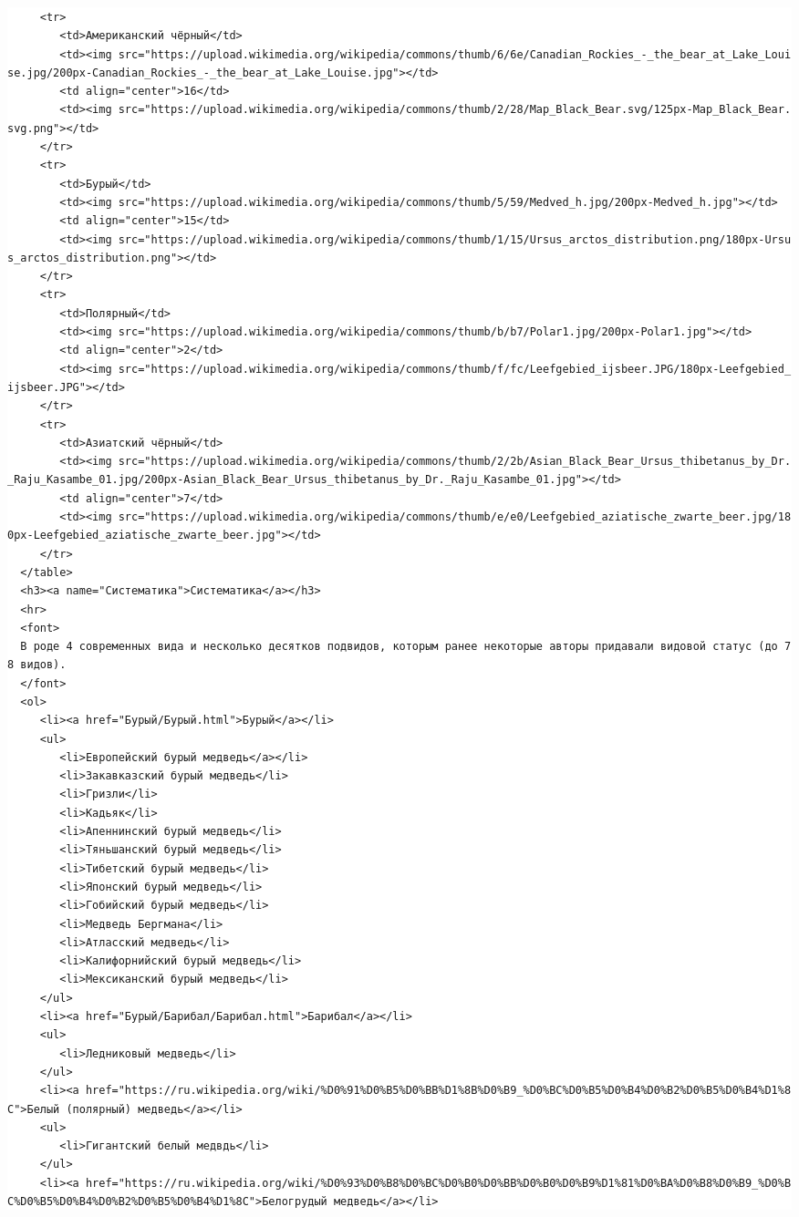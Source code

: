          <tr>
            <td>Американский чёрный</td>
            <td><img src="https://upload.wikimedia.org/wikipedia/commons/thumb/6/6e/Canadian_Rockies_-_the_bear_at_Lake_Louise.jpg/200px-Canadian_Rockies_-_the_bear_at_Lake_Louise.jpg"></td>
            <td align="center">16</td>
            <td><img src="https://upload.wikimedia.org/wikipedia/commons/thumb/2/28/Map_Black_Bear.svg/125px-Map_Black_Bear.svg.png"></td>
         </tr>
         <tr>
            <td>Бурый</td>
            <td><img src="https://upload.wikimedia.org/wikipedia/commons/thumb/5/59/Medved_h.jpg/200px-Medved_h.jpg"></td>
            <td align="center">15</td>
            <td><img src="https://upload.wikimedia.org/wikipedia/commons/thumb/1/15/Ursus_arctos_distribution.png/180px-Ursus_arctos_distribution.png"></td>
         </tr>
         <tr>
            <td>Полярный</td>
            <td><img src="https://upload.wikimedia.org/wikipedia/commons/thumb/b/b7/Polar1.jpg/200px-Polar1.jpg"></td>
            <td align="center">2</td>
            <td><img src="https://upload.wikimedia.org/wikipedia/commons/thumb/f/fc/Leefgebied_ijsbeer.JPG/180px-Leefgebied_ijsbeer.JPG"></td>
         </tr>
         <tr>
            <td>Азиатский чёрный</td>
            <td><img src="https://upload.wikimedia.org/wikipedia/commons/thumb/2/2b/Asian_Black_Bear_Ursus_thibetanus_by_Dr._Raju_Kasambe_01.jpg/200px-Asian_Black_Bear_Ursus_thibetanus_by_Dr._Raju_Kasambe_01.jpg"></td>
            <td align="center">7</td>
            <td><img src="https://upload.wikimedia.org/wikipedia/commons/thumb/e/e0/Leefgebied_aziatische_zwarte_beer.jpg/180px-Leefgebied_aziatische_zwarte_beer.jpg"></td>
         </tr>
      </table>
      <h3><a name="Систематика">Систематика</a></h3>
      <hr>
      <font>
      В роде 4 современных вида и несколько десятков подвидов, которым ранее некоторые авторы придавали видовой статус (до 78 видов).
      </font>
      <ol>
         <li><a href="Бурый/Бурый.html">Бурый</a></li>
         <ul>
            <li>Европейский бурый медведь</a></li>
            <li>Закавказский бурый медведь</li>
            <li>Гризли</li>
            <li>Кадьяк</li>
            <li>Апеннинский бурый медведь</li>
            <li>Тяньшанский бурый медведь</li>
            <li>Тибетский бурый медведь</li>
            <li>Японский бурый медведь</li>
            <li>Гобийский бурый медведь</li>
            <li>Медведь Бергмана</li>
            <li>Атласский медведь</li>
            <li>Калифорнийский бурый медведь</li>
            <li>Мексиканский бурый медведь</li>
         </ul>
         <li><a href="Бурый/Барибал/Барибал.html">Барибал</a></li>
         <ul>
            <li>Ледниковый медведь</li>
         </ul>
         <li><a href="https://ru.wikipedia.org/wiki/%D0%91%D0%B5%D0%BB%D1%8B%D0%B9_%D0%BC%D0%B5%D0%B4%D0%B2%D0%B5%D0%B4%D1%8C">Белый (полярный) медведь</a></li>
         <ul>
            <li>Гигантский белый медвдь</li>
         </ul>
         <li><a href="https://ru.wikipedia.org/wiki/%D0%93%D0%B8%D0%BC%D0%B0%D0%BB%D0%B0%D0%B9%D1%81%D0%BA%D0%B8%D0%B9_%D0%BC%D0%B5%D0%B4%D0%B2%D0%B5%D0%B4%D1%8C">Белогрудый медведь</a></li>